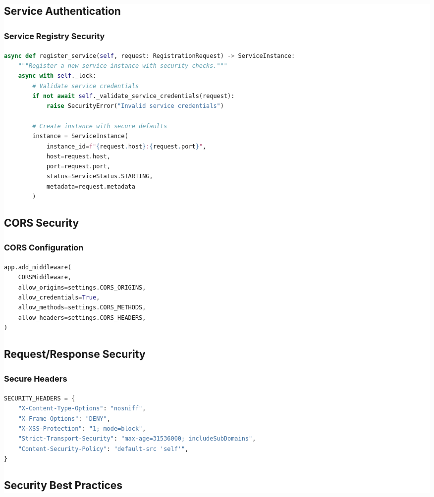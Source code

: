 ## Service Authentication

### Service Registry Security
```python
async def register_service(self, request: RegistrationRequest) -> ServiceInstance:
    """Register a new service instance with security checks."""
    async with self._lock:
        # Validate service credentials
        if not await self._validate_service_credentials(request):
            raise SecurityError("Invalid service credentials")
            
        # Create instance with secure defaults
        instance = ServiceInstance(
            instance_id=f"{request.host}:{request.port}",
            host=request.host,
            port=request.port,
            status=ServiceStatus.STARTING,
            metadata=request.metadata
        )
```

## CORS Security

### CORS Configuration
```python
app.add_middleware(
    CORSMiddleware,
    allow_origins=settings.CORS_ORIGINS,
    allow_credentials=True,
    allow_methods=settings.CORS_METHODS,
    allow_headers=settings.CORS_HEADERS,
)
```

## Request/Response Security

### Secure Headers
```python
SECURITY_HEADERS = {
    "X-Content-Type-Options": "nosniff",
    "X-Frame-Options": "DENY",
    "X-XSS-Protection": "1; mode=block",
    "Strict-Transport-Security": "max-age=31536000; includeSubDomains",
    "Content-Security-Policy": "default-src 'self'",
}
```

## Security Best Practices
